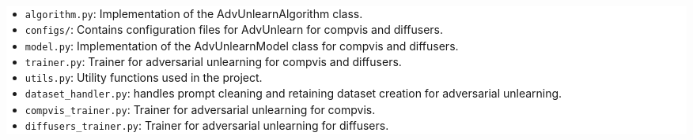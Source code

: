 - `algorithm.py`: Implementation of the AdvUnlearnAlgorithm class.
- `configs/`: Contains configuration files for AdvUnlearn for compvis and diffusers.
- `model.py`: Implementation of the AdvUnlearnModel class for compvis and diffusers.
- `trainer.py`: Trainer for adversarial unlearning for compvis and diffusers.
- `utils.py`: Utility functions used in the project.
- `dataset_handler.py`: handles prompt cleaning and retaining dataset creation for adversarial unlearning.
- `compvis_trainer.py`: Trainer for adversarial unlearning for compvis.
- `diffusers_trainer.py`: Trainer for adversarial unlearning for diffusers.


